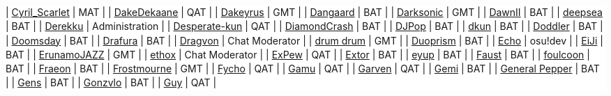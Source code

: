 | [Cyril_Scarlet](https://osu.ppy.sh/u/108066)       | MAT                             |
| [DakeDekaane](https://osu.ppy.sh/u/1425253)        | QAT                             |
| [Dakeyrus](https://osu.ppy.sh/u/10441)             | GMT                             |
| [Dangaard](https://osu.ppy.sh/u/19488)             | BAT                             |
| [Darksonic](https://osu.ppy.sh/u/570042)           | GMT                             |
| [DawnII](https://osu.ppy.sh/u/8399)                | BAT                             |
| [deepsea](https://osu.ppy.sh/u/7824)               | BAT                             |
| [Derekku](https://osu.ppy.sh/u/91341)              | Administration                  |
| [Desperate-kun](https://osu.ppy.sh/u/2202645)      | QAT                             |
| [DiamondCrash](https://osu.ppy.sh/u/123790)        | BAT                             |
| [DJPop](https://osu.ppy.sh/u/2363)                 | BAT                             |
| [dkun](https://osu.ppy.sh/u/154400)                | BAT                             |
| [Doddler](https://osu.ppy.sh/u/54)                 | BAT                             |
| [Doomsday](https://osu.ppy.sh/u/18983)             | BAT                             |
| [Drafura](https://osu.ppy.sh/u/326099)             | BAT                             |
| [Dragvon](https://osu.ppy.sh/u/126927)             | Chat Moderator                  |
| [drum drum](https://osu.ppy.sh/u/4435526)          | GMT                             |
| [Duoprism](https://osu.ppy.sh/u/7186)              | BAT                             |
| [Echo](https://osu.ppy.sh/u/431)                   | osu!dev                         |
| [EiJi](https://osu.ppy.sh/u/2024)                  | BAT                             |
| [ErunamoJAZZ](https://osu.ppy.sh/u/1869764)        | GMT                             |
| [ethox](https://osu.ppy.sh/u/441380)               | Chat Moderator                  |
| [ExPew](https://osu.ppy.sh/u/665612)               | QAT                             |
| [Extor](https://osu.ppy.sh/u/555)                  | BAT                             |
| [eyup](https://osu.ppy.sh/u/88)                    | BAT                             |
| [Faust](https://osu.ppy.sh/u/65152)                | BAT                             |
| [foulcoon](https://osu.ppy.sh/u/19883)             | BAT                             |
| [Fraeon](https://osu.ppy.sh/u/2271)                | BAT                             |
| [Frostmourne](https://osu.ppy.sh/u/199669)         | GMT                             |
| [Fycho](https://osu.ppy.sh/u/1876867)              | QAT                             |
| [Gamu](https://osu.ppy.sh/u/611174)                | QAT                             |
| [Garven](https://osu.ppy.sh/u/244216)              | QAT                             |
| [Gemi](https://osu.ppy.sh/u/7365)                  | BAT                             |
| [General Pepper](https://osu.ppy.sh/u/3669)        | BAT                             |
| [Gens](https://osu.ppy.sh/u/23062)                 | BAT                             |
| [Gonzvlo](https://osu.ppy.sh/u/237733)             | BAT                             |
| [Guy](https://osu.ppy.sh/u/91738)                  | QAT                             |